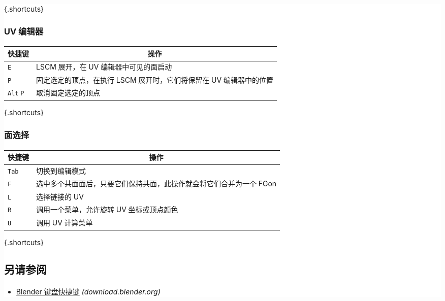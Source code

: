 {.shortcuts}

### UV 编辑器

| 快捷键  | 操作                                                                                        |
| --------- | --------------------------------------------------------------------------------------------- |
| `E`       | LSCM 展开，在 UV 编辑器中可见的面启动                                                         |
| `P`       | 固定选定的顶点，在执行 LSCM 展开时，它们将保留在 UV 编辑器中的位置                            |
| `Alt` `P` | 取消固定选定的顶点                                                                            |

{.shortcuts}

### 面选择

| 快捷键 | 操作                                                                                                       |
| -------- | ------------------------------------------------------------------------------------------------------------ |
| `Tab`    | 切换到编辑模式                                                                                               |
| `F`      | 选中多个共面面后，只要它们保持共面，此操作就会将它们合并为一个 FGon                                          |
| `L`      | 选择链接的 UV                                                                                                |
| `R`      | 调用一个菜单，允许旋转 UV 坐标或顶点颜色                                                                     |
| `U`      | 调用 UV 计算菜单                                                                                             |

{.shortcuts}

## 另请参阅

- [Blender 键盘快捷键](https://download.blender.org/documentation/BlenderHotkeyReference.pdf)
  _(download.blender.org)_
